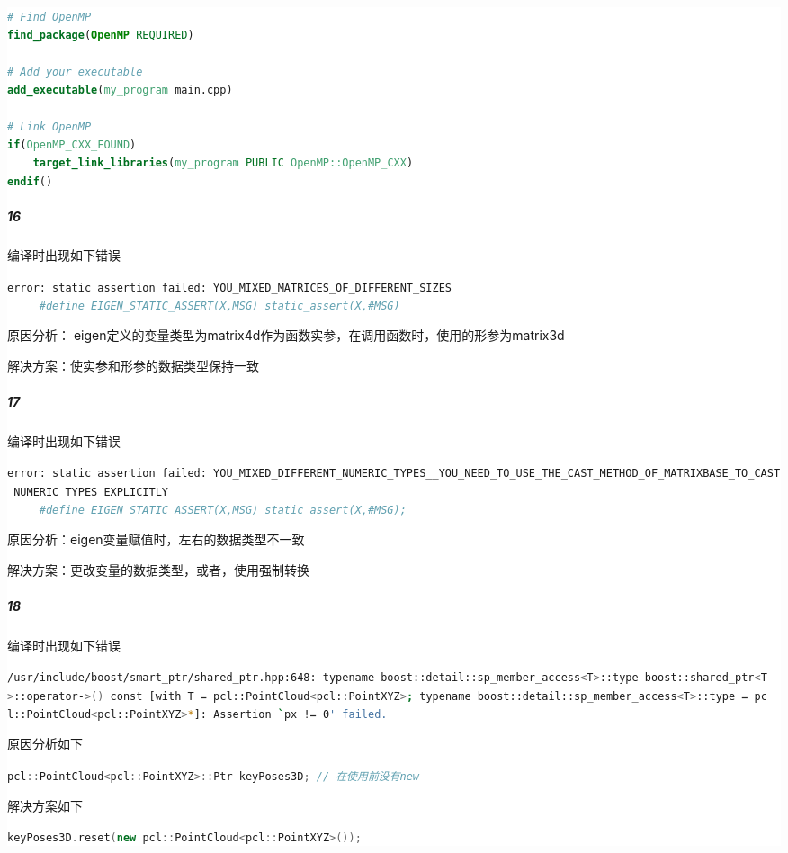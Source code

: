 ```cmake
# Find OpenMP
find_package(OpenMP REQUIRED)

# Add your executable
add_executable(my_program main.cpp)

# Link OpenMP
if(OpenMP_CXX_FOUND)
    target_link_libraries(my_program PUBLIC OpenMP::OpenMP_CXX)
endif()
```

##### 16

编译时出现如下错误

```bash
error: static assertion failed: YOU_MIXED_MATRICES_OF_DIFFERENT_SIZES
     #define EIGEN_STATIC_ASSERT(X,MSG) static_assert(X,#MSG)
```

原因分析： eigen定义的变量类型为matrix4d作为函数实参，在调用函数时，使用的形参为matrix3d

解决方案：使实参和形参的数据类型保持一致

##### 17

编译时出现如下错误

```bash
error: static assertion failed: YOU_MIXED_DIFFERENT_NUMERIC_TYPES__YOU_NEED_TO_USE_THE_CAST_METHOD_OF_MATRIXBASE_TO_CAST_NUMERIC_TYPES_EXPLICITLY
     #define EIGEN_STATIC_ASSERT(X,MSG) static_assert(X,#MSG);
```

原因分析：eigen变量赋值时，左右的数据类型不一致

解决方案：更改变量的数据类型，或者，使用强制转换

##### 18

编译时出现如下错误

```bash
/usr/include/boost/smart_ptr/shared_ptr.hpp:648: typename boost::detail::sp_member_access<T>::type boost::shared_ptr<T>::operator->() const [with T = pcl::PointCloud<pcl::PointXYZ>; typename boost::detail::sp_member_access<T>::type = pcl::PointCloud<pcl::PointXYZ>*]: Assertion `px != 0' failed.
```

原因分析如下  

```C++
pcl::PointCloud<pcl::PointXYZ>::Ptr keyPoses3D; // 在使用前没有new
```

解决方案如下

```C++
keyPoses3D.reset(new pcl::PointCloud<pcl::PointXYZ>());
```

